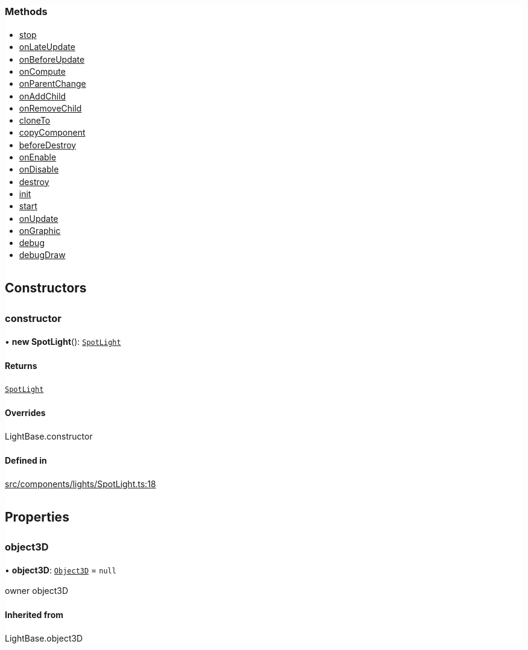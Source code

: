 ### Methods

- [stop](SpotLight.md#stop)
- [onLateUpdate](SpotLight.md#onlateupdate)
- [onBeforeUpdate](SpotLight.md#onbeforeupdate)
- [onCompute](SpotLight.md#oncompute)
- [onParentChange](SpotLight.md#onparentchange)
- [onAddChild](SpotLight.md#onaddchild)
- [onRemoveChild](SpotLight.md#onremovechild)
- [cloneTo](SpotLight.md#cloneto)
- [copyComponent](SpotLight.md#copycomponent)
- [beforeDestroy](SpotLight.md#beforedestroy)
- [onEnable](SpotLight.md#onenable)
- [onDisable](SpotLight.md#ondisable)
- [destroy](SpotLight.md#destroy)
- [init](SpotLight.md#init)
- [start](SpotLight.md#start)
- [onUpdate](SpotLight.md#onupdate)
- [onGraphic](SpotLight.md#ongraphic)
- [debug](SpotLight.md#debug)
- [debugDraw](SpotLight.md#debugdraw)

## Constructors

### constructor

• **new SpotLight**(): [`SpotLight`](SpotLight.md)

#### Returns

[`SpotLight`](SpotLight.md)

#### Overrides

LightBase.constructor

#### Defined in

[src/components/lights/SpotLight.ts:18](https://github.com/Orillusion/orillusion/blob/main/src/components/lights/SpotLight.ts#L18)

## Properties

### object3D

• **object3D**: [`Object3D`](Object3D.md) = `null`

owner object3D

#### Inherited from

LightBase.object3D
